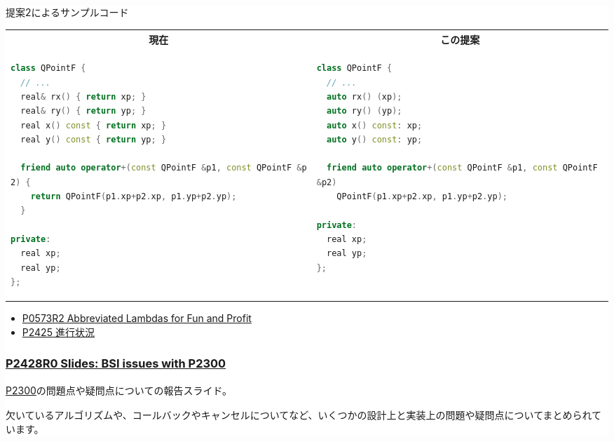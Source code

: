 提案2によるサンプルコード

<table>
<tr>
<th>現在</th>
<th>この提案</th>
</tr>
<tr>
<td valign="top">

```cpp
class QPointF {
  // ...
  real& rx() { return xp; }
  real& ry() { return yp; }
  real x() const { return xp; }
  real y() const { return yp; }
   
  friend auto operator+(const QPointF &p1, const QPointF &p2) {
    return QPointF(p1.xp+p2.xp, p1.yp+p2.yp);
  }

private:
  real xp;
  real yp;
};
```

</td>
<td valign="top">

```cpp
class QPointF {
  // ...
  auto rx() (xp); 
  auto ry() (yp);
  auto x() const: xp;
  auto y() const: yp;

  friend auto operator+(const QPointF &p1, const QPointF &p2)
    QPointF(p1.xp+p2.xp, p1.yp+p2.yp);

private:
  real xp;
  real yp;
};
```

</pre>
</td>
</tr>
</table>

- [P0573R2 Abbreviated Lambdas for Fun and Profit](http://www.open-std.org/jtc1/sc22/wg21/docs/papers/2017/p0573r2.html)
- [P2425 進行状況](https://github.com/cplusplus/papers/issues/1096)

### [P2428R0 Slides: BSI issues with P2300](http://www.open-std.org/jtc1/sc22/wg21/docs/papers/2021/p2428r0.pdf)

[P2300](http://www.open-std.org/jtc1/sc22/wg21/docs/papers/2021/p2300r0.html)の問題点や疑問点についての報告スライド。

欠いているアルゴリズムや、コールバックやキャンセルについてなど、いくつかの設計上と実装上の問題や疑問点についてまとめられています。